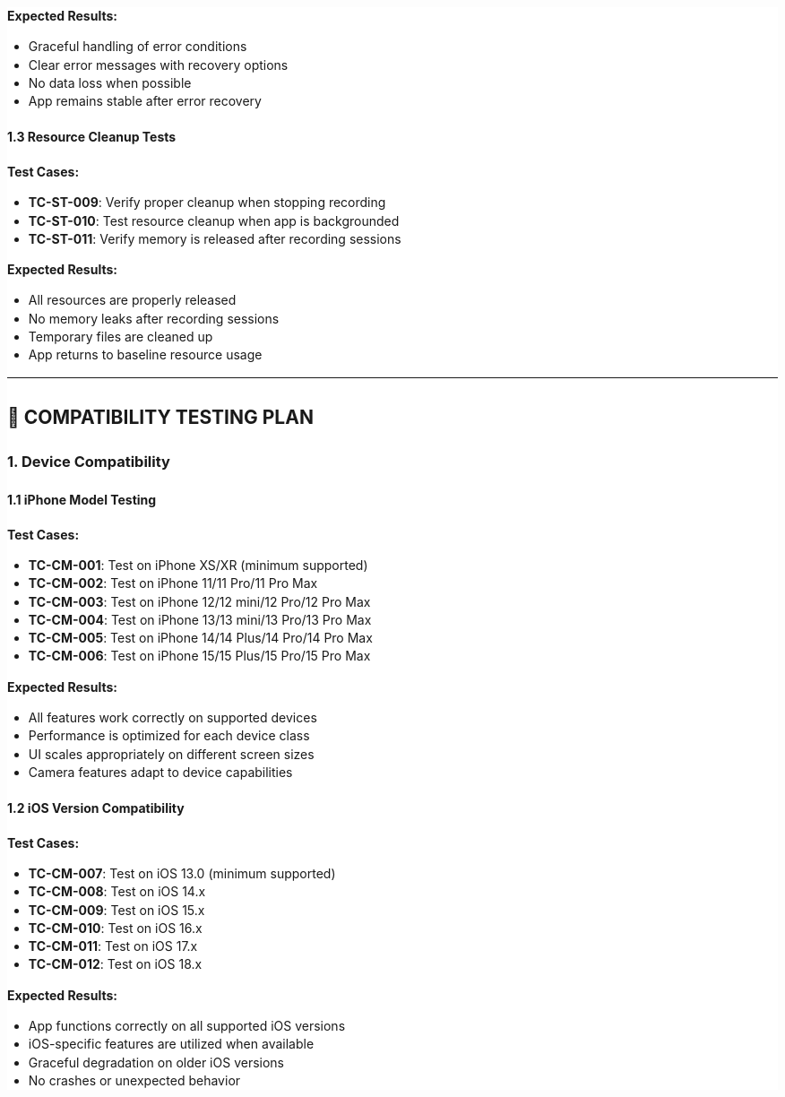 **Expected Results:**
- Graceful handling of error conditions
- Clear error messages with recovery options
- No data loss when possible
- App remains stable after error recovery

#### 1.3 Resource Cleanup Tests
**Test Cases:**
- **TC-ST-009**: Verify proper cleanup when stopping recording
- **TC-ST-010**: Test resource cleanup when app is backgrounded
- **TC-ST-011**: Verify memory is released after recording sessions

**Expected Results:**
- All resources are properly released
- No memory leaks after recording sessions
- Temporary files are cleaned up
- App returns to baseline resource usage

---

## 📱 COMPATIBILITY TESTING PLAN

### 1. Device Compatibility

#### 1.1 iPhone Model Testing
**Test Cases:**
- **TC-CM-001**: Test on iPhone XS/XR (minimum supported)
- **TC-CM-002**: Test on iPhone 11/11 Pro/11 Pro Max
- **TC-CM-003**: Test on iPhone 12/12 mini/12 Pro/12 Pro Max
- **TC-CM-004**: Test on iPhone 13/13 mini/13 Pro/13 Pro Max
- **TC-CM-005**: Test on iPhone 14/14 Plus/14 Pro/14 Pro Max
- **TC-CM-006**: Test on iPhone 15/15 Plus/15 Pro/15 Pro Max

**Expected Results:**
- All features work correctly on supported devices
- Performance is optimized for each device class
- UI scales appropriately on different screen sizes
- Camera features adapt to device capabilities

#### 1.2 iOS Version Compatibility
**Test Cases:**
- **TC-CM-007**: Test on iOS 13.0 (minimum supported)
- **TC-CM-008**: Test on iOS 14.x
- **TC-CM-009**: Test on iOS 15.x
- **TC-CM-010**: Test on iOS 16.x
- **TC-CM-011**: Test on iOS 17.x
- **TC-CM-012**: Test on iOS 18.x

**Expected Results:**
- App functions correctly on all supported iOS versions
- iOS-specific features are utilized when available
- Graceful degradation on older iOS versions
- No crashes or unexpected behavior
